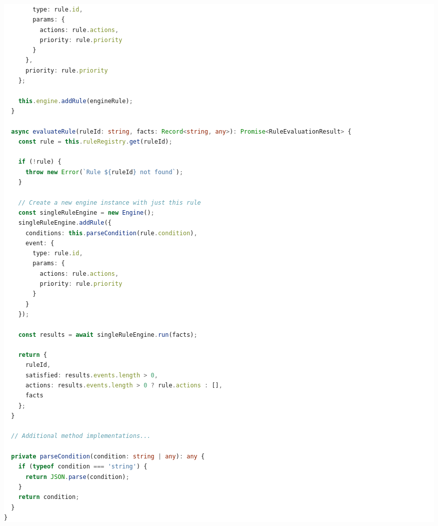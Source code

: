 ```typescript
        type: rule.id,
        params: {
          actions: rule.actions,
          priority: rule.priority
        }
      },
      priority: rule.priority
    };
    
    this.engine.addRule(engineRule);
  }
  
  async evaluateRule(ruleId: string, facts: Record<string, any>): Promise<RuleEvaluationResult> {
    const rule = this.ruleRegistry.get(ruleId);
    
    if (!rule) {
      throw new Error(`Rule ${ruleId} not found`);
    }
    
    // Create a new engine instance with just this rule
    const singleRuleEngine = new Engine();
    singleRuleEngine.addRule({
      conditions: this.parseCondition(rule.condition),
      event: {
        type: rule.id,
        params: {
          actions: rule.actions,
          priority: rule.priority
        }
      }
    });
    
    const results = await singleRuleEngine.run(facts);
    
    return {
      ruleId,
      satisfied: results.events.length > 0,
      actions: results.events.length > 0 ? rule.actions : [],
      facts
    };
  }
  
  // Additional method implementations...
  
  private parseCondition(condition: string | any): any {
    if (typeof condition === 'string') {
      return JSON.parse(condition);
    }
    return condition;
  }
}
```
